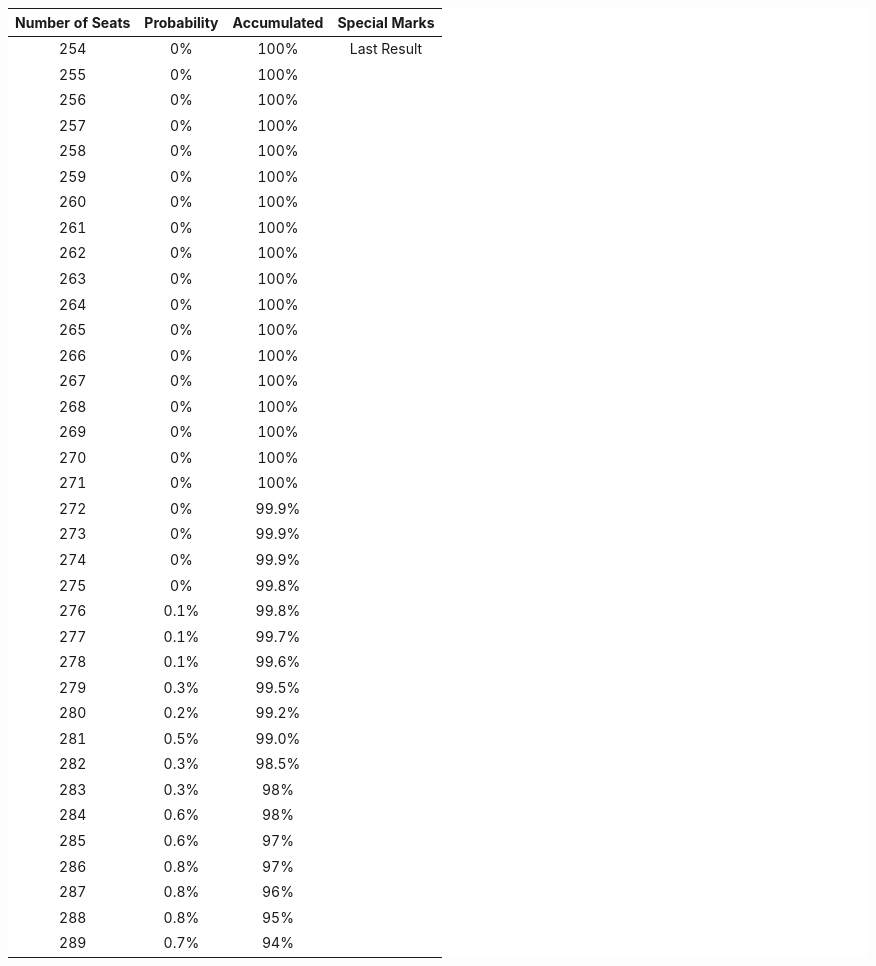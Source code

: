 | Number of Seats | Probability | Accumulated | Special Marks |
|:---------------:|:-----------:|:-----------:|:-------------:|
| 254 | 0% | 100% | Last Result |
| 255 | 0% | 100% |  |
| 256 | 0% | 100% |  |
| 257 | 0% | 100% |  |
| 258 | 0% | 100% |  |
| 259 | 0% | 100% |  |
| 260 | 0% | 100% |  |
| 261 | 0% | 100% |  |
| 262 | 0% | 100% |  |
| 263 | 0% | 100% |  |
| 264 | 0% | 100% |  |
| 265 | 0% | 100% |  |
| 266 | 0% | 100% |  |
| 267 | 0% | 100% |  |
| 268 | 0% | 100% |  |
| 269 | 0% | 100% |  |
| 270 | 0% | 100% |  |
| 271 | 0% | 100% |  |
| 272 | 0% | 99.9% |  |
| 273 | 0% | 99.9% |  |
| 274 | 0% | 99.9% |  |
| 275 | 0% | 99.8% |  |
| 276 | 0.1% | 99.8% |  |
| 277 | 0.1% | 99.7% |  |
| 278 | 0.1% | 99.6% |  |
| 279 | 0.3% | 99.5% |  |
| 280 | 0.2% | 99.2% |  |
| 281 | 0.5% | 99.0% |  |
| 282 | 0.3% | 98.5% |  |
| 283 | 0.3% | 98% |  |
| 284 | 0.6% | 98% |  |
| 285 | 0.6% | 97% |  |
| 286 | 0.8% | 97% |  |
| 287 | 0.8% | 96% |  |
| 288 | 0.8% | 95% |  |
| 289 | 0.7% | 94% |  |